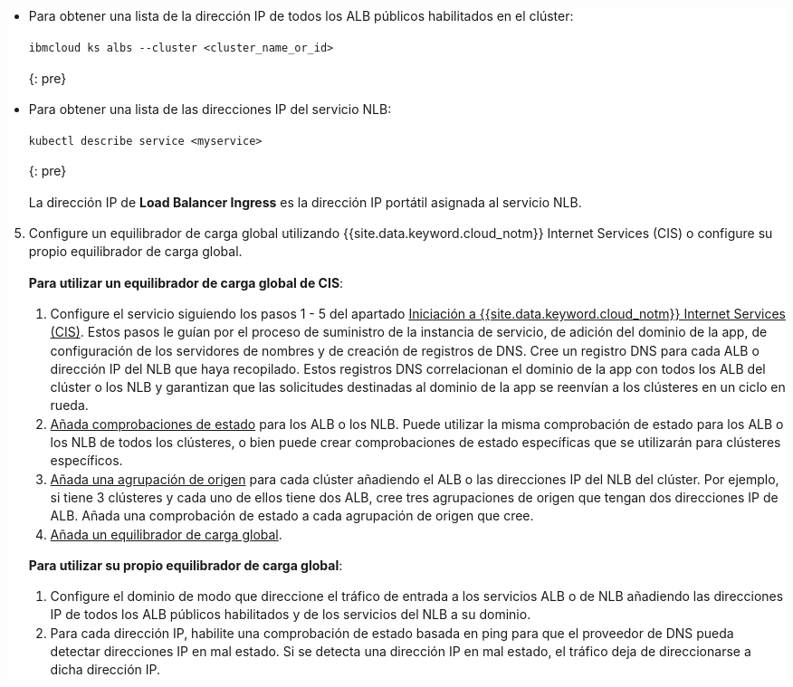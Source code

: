    - Para obtener una lista de la dirección IP de todos los ALB públicos habilitados en el clúster:
     ```
     ibmcloud ks albs --cluster <cluster_name_or_id>
     ```
     {: pre}

   - Para obtener una lista de las direcciones IP del servicio NLB:
     ```
     kubectl describe service <myservice>
     ```
     {: pre}

     La dirección IP de **Load Balancer Ingress** es la dirección IP portátil asignada al servicio NLB.

5.  Configure un equilibrador de carga global utilizando {{site.data.keyword.cloud_notm}} Internet Services (CIS) o configure su propio equilibrador de carga global.

    **Para utilizar un equilibrador de carga global de CIS**:
    1.  Configure el servicio siguiendo los pasos 1 - 5 del apartado [Iniciación a {{site.data.keyword.cloud_notm}} Internet Services (CIS)](/docs/infrastructure/cis?topic=cis-getting-started#getting-started). Estos pasos le guían por el proceso de suministro de la instancia de servicio, de adición del dominio de la app, de configuración de los servidores de nombres y de creación de registros de DNS. Cree un registro DNS para cada ALB o dirección IP del NLB que haya recopilado. Estos registros DNS correlacionan el dominio de la app con todos los ALB del clúster o los NLB y garantizan que las solicitudes destinadas al dominio de la app se reenvían a los clústeres en un ciclo en rueda.
    2. [Añada comprobaciones de estado](/docs/infrastructure/cis?topic=cis-set-up-and-configure-your-load-balancers#add-a-health-check) para los ALB o los NLB. Puede utilizar la misma comprobación de estado para los ALB o los NLB de todos los clústeres, o bien puede crear comprobaciones de estado específicas que se utilizarán para clústeres específicos.
    3. [Añada una agrupación de origen](/docs/infrastructure/cis?topic=cis-set-up-and-configure-your-load-balancers#add-a-pool) para cada clúster añadiendo el ALB o las direcciones IP del NLB del clúster. Por ejemplo, si tiene 3 clústeres y cada uno de ellos tiene dos ALB, cree tres agrupaciones de origen que tengan dos direcciones IP de ALB. Añada una comprobación de estado a cada agrupación de origen que cree.
    4. [Añada un equilibrador de carga global](/docs/infrastructure/cis?topic=cis-set-up-and-configure-your-load-balancers#set-up-and-configure-your-load-balancers).

    **Para utilizar su propio equilibrador de carga global**:
    1. Configure el dominio de modo que direccione el tráfico de entrada a los servicios ALB o de NLB añadiendo las direcciones IP de todos los ALB públicos habilitados y de los servicios del NLB a su dominio.
    2. Para cada dirección IP, habilite una comprobación de estado basada en ping para que el proveedor de DNS pueda detectar direcciones IP en mal estado. Si se detecta una dirección IP en mal estado, el tráfico deja de direccionarse a dicha dirección IP.



